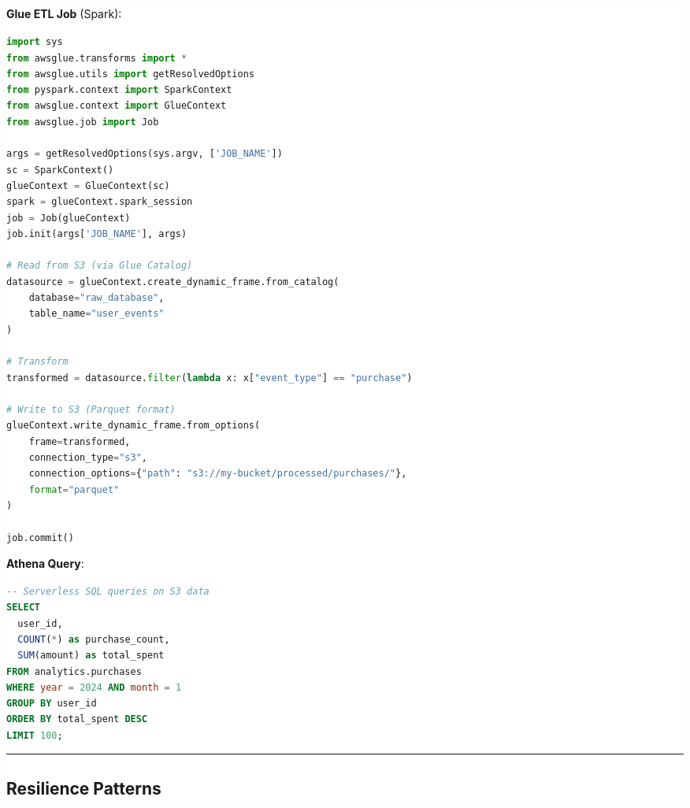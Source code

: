 **Glue ETL Job** (Spark):
```python
import sys
from awsglue.transforms import *
from awsglue.utils import getResolvedOptions
from pyspark.context import SparkContext
from awsglue.context import GlueContext
from awsglue.job import Job

args = getResolvedOptions(sys.argv, ['JOB_NAME'])
sc = SparkContext()
glueContext = GlueContext(sc)
spark = glueContext.spark_session
job = Job(glueContext)
job.init(args['JOB_NAME'], args)

# Read from S3 (via Glue Catalog)
datasource = glueContext.create_dynamic_frame.from_catalog(
    database="raw_database",
    table_name="user_events"
)

# Transform
transformed = datasource.filter(lambda x: x["event_type"] == "purchase")

# Write to S3 (Parquet format)
glueContext.write_dynamic_frame.from_options(
    frame=transformed,
    connection_type="s3",
    connection_options={"path": "s3://my-bucket/processed/purchases/"},
    format="parquet"
)

job.commit()
```

**Athena Query**:
```sql
-- Serverless SQL queries on S3 data
SELECT
  user_id,
  COUNT(*) as purchase_count,
  SUM(amount) as total_spent
FROM analytics.purchases
WHERE year = 2024 AND month = 1
GROUP BY user_id
ORDER BY total_spent DESC
LIMIT 100;
```

---

## Resilience Patterns
